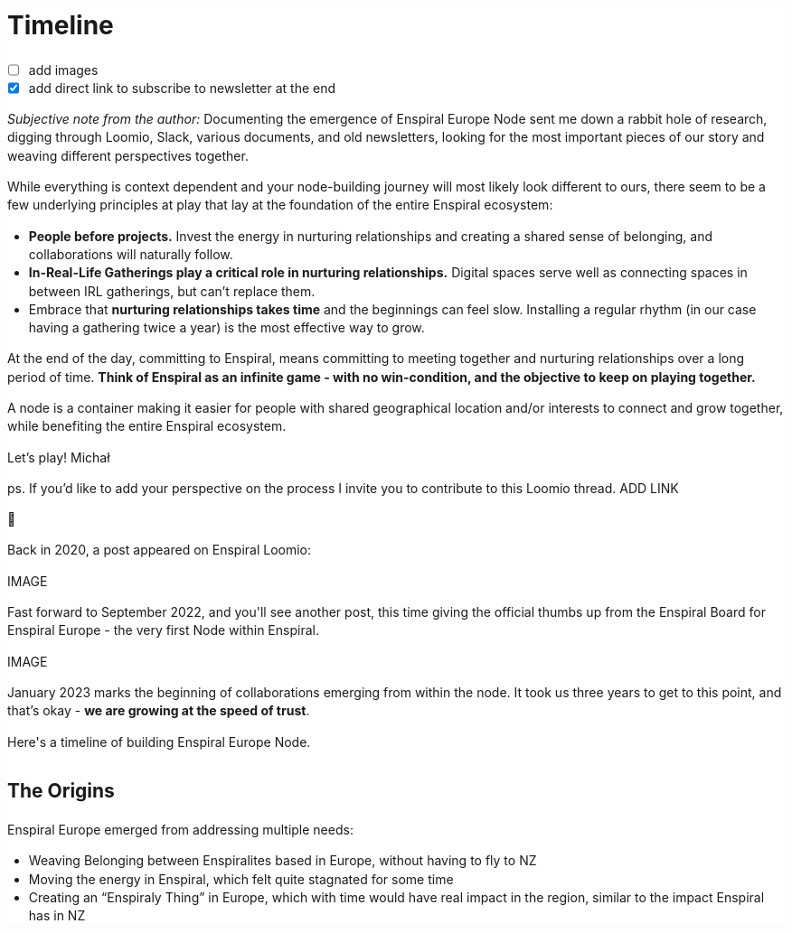 # Timeline

- [ ] add images
- [x] add direct link to subscribe to newsletter at the end

*Subjective note from the author:* Documenting the emergence of Enspiral Europe Node sent me down a rabbit hole of research, digging through Loomio, Slack, various documents, and old newsletters, looking for the most important pieces of our story and weaving different perspectives together.

While everything is context dependent and your node-building journey will most likely look different to ours, there seem to be a few underlying principles at play that lay at the foundation of the entire Enspiral ecosystem:

- **People before projects.** Invest the energy in nurturing relationships and creating a shared sense of belonging, and collaborations will naturally follow.   
- **In-Real-Life Gatherings play a critical role in nurturing relationships.** Digital spaces serve well as connecting spaces in between IRL gatherings, but can’t replace them.
- Embrace that **nurturing relationships takes time** and the beginnings can feel slow. Installing a regular rhythm (in our case having a gathering twice a year) is the most effective way to grow.  

At the end of the day, committing to Enspiral, means committing to meeting together and nurturing relationships over a long period of time. **Think of Enspiral as an infinite game - with no win-condition, and the objective to keep on playing together.**

A node is a container making it easier for people with shared geographical location and/or interests to connect and grow together, while benefiting the entire Enspiral ecosystem.

Let’s play!
Michał

ps. If you’d like to add your perspective on the process I invite you to contribute to this Loomio thread. ADD LINK

🔆

Back in 2020, a post appeared on Enspiral Loomio:

IMAGE

Fast forward to September 2022, and you'll see another post, this time giving the official thumbs up from the Enspiral Board for Enspiral Europe - the very first Node within Enspiral.

IMAGE

January 2023 marks the beginning of collaborations emerging from within the node. It took us three years to get to this point, and that’s okay - **we are growing at the speed of trust**.

Here's a timeline of building Enspiral Europe Node.

## The Origins

Enspiral Europe emerged from addressing multiple needs:

-   Weaving Belonging between Enspiralites based in Europe, without having to fly to NZ   
-   Moving the energy in Enspiral, which felt quite stagnated for some time
-   Creating an “Enspiraly Thing” in Europe, which with time would have real impact in the region, similar to the impact Enspiral has in NZ
